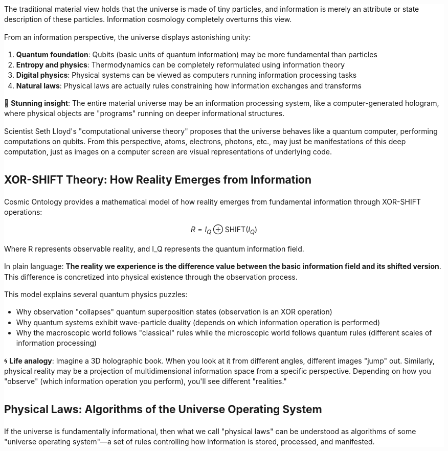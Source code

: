 The traditional material view holds that the universe is made of tiny particles, and information is merely an attribute or state description of these particles. Information cosmology completely overturns this view.

From an information perspective, the universe displays astonishing unity:

1. **Quantum foundation**: Qubits (basic units of quantum information) may be more fundamental than particles
2. **Entropy and physics**: Thermodynamics can be completely reformulated using information theory
3. **Digital physics**: Physical systems can be viewed as computers running information processing tasks
4. **Natural laws**: Physical laws are actually rules constraining how information exchanges and transforms

🔬 **Stunning insight**: The entire material universe may be an information processing system, like a computer-generated hologram, where physical objects are "programs" running on deeper informational structures.

Scientist Seth Lloyd's "computational universe theory" proposes that the universe behaves like a quantum computer, performing computations on qubits. From this perspective, atoms, electrons, photons, etc., may just be manifestations of this deep computation, just as images on a computer screen are visual representations of underlying code.

## XOR-SHIFT Theory: How Reality Emerges from Information

Cosmic Ontology provides a mathematical model of how reality emerges from fundamental information through XOR-SHIFT operations:

$$R = I_Q \oplus \text{SHIFT}(I_Q)$$

Where R represents observable reality, and I_Q represents the quantum information field.

In plain language: **The reality we experience is the difference value between the basic information field and its shifted version**. This difference is concretized into physical existence through the observation process.

This model explains several quantum physics puzzles:
- Why observation "collapses" quantum superposition states (observation is an XOR operation)
- Why quantum systems exhibit wave-particle duality (depends on which information operation is performed)
- Why the macroscopic world follows "classical" rules while the microscopic world follows quantum rules (different scales of information processing)

🌀 **Life analogy**: Imagine a 3D holographic book. When you look at it from different angles, different images "jump" out. Similarly, physical reality may be a projection of multidimensional information space from a specific perspective. Depending on how you "observe" (which information operation you perform), you'll see different "realities."

## Physical Laws: Algorithms of the Universe Operating System

If the universe is fundamentally informational, then what we call "physical laws" can be understood as algorithms of some "universe operating system"—a set of rules controlling how information is stored, processed, and manifested.
